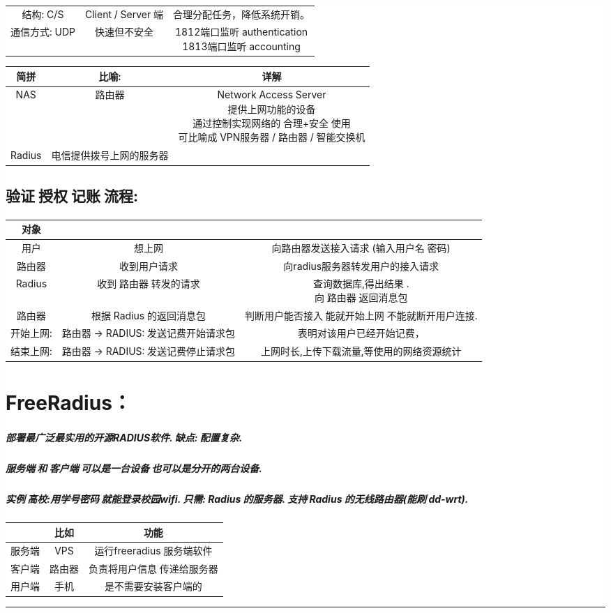 

| | | |
|:------------:|:-------------------:|:-------------------------:|
| 结构: C/S     | Client / Server 端  |   合理分配任务，降低系统开销。 |
| 通信方式: UDP  |  快速但不安全         | 1812端口监听 authentication <br> 1813端口监听 accounting |
 


|   简拼  |        比喻:         | 详解 |
|:------:|:--------------------:|:---:|
| NAS    |        路由器         |   Network Access Server <br> 提供上网功能的设备 <br> 通过控制实现网络的 合理+安全 使用  <br>可比喻成 VPN服务器 / 路由器 / 智能交换机 |
| Radius | 电信提供拨号上网的服务器 |

## 验证 授权 记账 流程:

|   对象    |                                    |                                                             |
|:--------:|:-----------------------------------:|:----------------------------------------------------------:|
| 用户      | 想上网                               |  向路由器发送接入请求 (输入用户名 密码)                          |
| 路由器    | 收到用户请求                          |  向radius服务器转发用户的接入请求                               |
| Radius   | 收到 路由器 转发的请求                 |  查询数据库,得出结果 . <br> 向 路由器 返回消息包                  |
| 路由器    | 根据 Radius 的返回消息包               |  判断用户能否接入 能就开始上网 不能就断开用户连接.                 |
| 开始上网: | 路由器 → RADIUS: 发送记费开始请求包     |  表明对该用户已经开始记费，                                     |
| 结束上网: | 路由器 → RADIUS: 发送记费停止请求包     |  上网时长,上传下载流量,等使用的网络资源统计                        |





<span id="freeradius"></span>
# FreeRadius：
##### 部署最广泛最实用的开源RADIUS软件. 缺点: 配置复杂.
##### 服务端 和 客户端 可以是一台设备  也可以是分开的两台设备.
##### 实例  高校:用学号密码 就能登录校园wifi.  只需: Radius 的服务器. 支持 Radius 的无线路由器(能刷 dd-wrt).

|       |   比如  |           功能             |
|:-----:|:------:|:--------------------------:|
| 服务端 |  VPS   | 运行freeradius 服务端软件    |
| 客户端 |  路由器 | 负责将用户信息 传递给服务器    |
| 用户端 |  手机   | 是不需要安装客户端的          |



---- 
